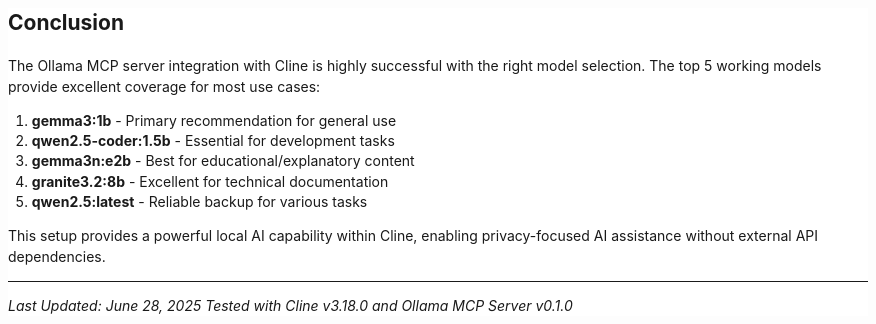 
## Conclusion

The Ollama MCP server integration with Cline is highly successful with the right model selection. The top 5 working models provide excellent coverage for most use cases:

1. **gemma3:1b** - Primary recommendation for general use
2. **qwen2.5-coder:1.5b** - Essential for development tasks
3. **gemma3n:e2b** - Best for educational/explanatory content
4. **granite3.2:8b** - Excellent for technical documentation
5. **qwen2.5:latest** - Reliable backup for various tasks

This setup provides a powerful local AI capability within Cline, enabling privacy-focused AI assistance without external API dependencies.



---
*Last Updated: June 28, 2025*
*Tested with Cline v3.18.0 and Ollama MCP Server v0.1.0*

